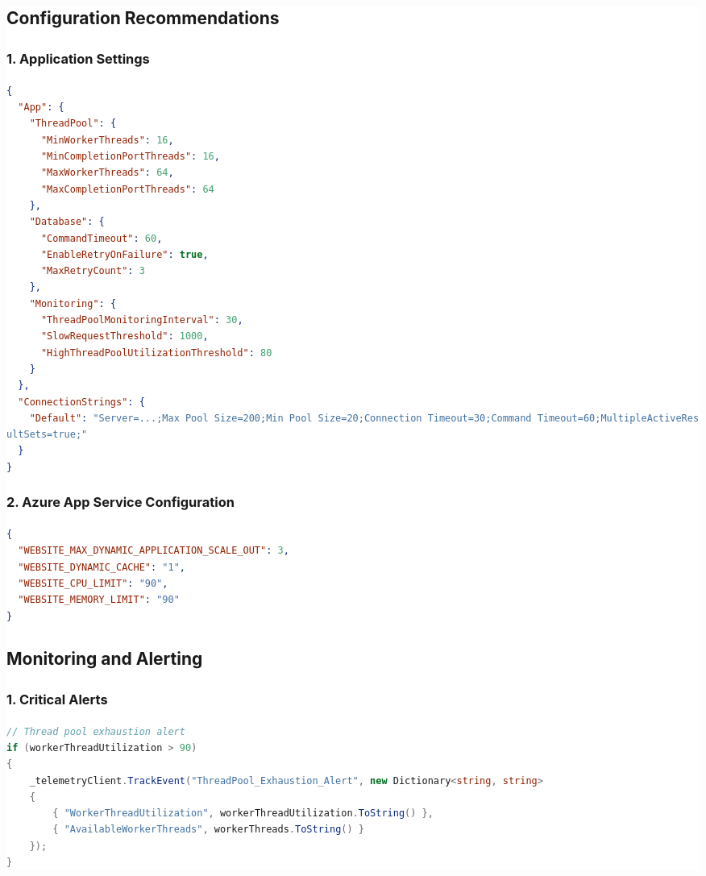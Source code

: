 ## Configuration Recommendations

### 1. Application Settings

```json
{
  "App": {
    "ThreadPool": {
      "MinWorkerThreads": 16,
      "MinCompletionPortThreads": 16,
      "MaxWorkerThreads": 64,
      "MaxCompletionPortThreads": 64
    },
    "Database": {
      "CommandTimeout": 60,
      "EnableRetryOnFailure": true,
      "MaxRetryCount": 3
    },
    "Monitoring": {
      "ThreadPoolMonitoringInterval": 30,
      "SlowRequestThreshold": 1000,
      "HighThreadPoolUtilizationThreshold": 80
    }
  },
  "ConnectionStrings": {
    "Default": "Server=...;Max Pool Size=200;Min Pool Size=20;Connection Timeout=30;Command Timeout=60;MultipleActiveResultSets=true;"
  }
}
```

### 2. Azure App Service Configuration

```json
{
  "WEBSITE_MAX_DYNAMIC_APPLICATION_SCALE_OUT": 3,
  "WEBSITE_DYNAMIC_CACHE": "1",
  "WEBSITE_CPU_LIMIT": "90",
  "WEBSITE_MEMORY_LIMIT": "90"
}
```

## Monitoring and Alerting

### 1. Critical Alerts

```csharp
// Thread pool exhaustion alert
if (workerThreadUtilization > 90)
{
    _telemetryClient.TrackEvent("ThreadPool_Exhaustion_Alert", new Dictionary<string, string>
    {
        { "WorkerThreadUtilization", workerThreadUtilization.ToString() },
        { "AvailableWorkerThreads", workerThreads.ToString() }
    });
}
```
